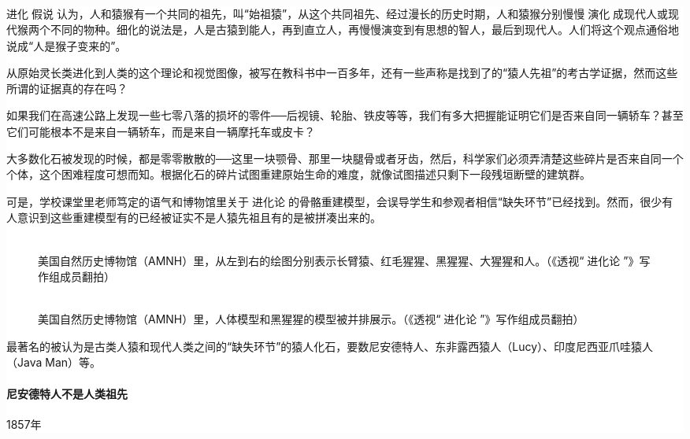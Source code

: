   进化
  <ok href="/term/590543">
   假说
  </ok>
  认为，人和猿猴有一个共同的祖先，叫“始祖猿”，从这个共同祖先、经过漫长的历史时期，人和猿猴分别慢慢
  <ok href="/term/885932">
   演化
  </ok>
  成现代人或现代猴两个不同的物种。细化的说法是，人是古猿到能人，再到直立人，再慢慢演变到有思想的智人，最后到现代人。人们将这个观点通俗地说成“人是猴子变来的”。
 </p>
 <p>
  从原始灵长类进化到人类的这个理论和视觉图像，被写在教科书中一百多年，还有一些声称是找到了的“猿人先祖”的考古学证据，然而这些所谓的证据真的存在吗？
 </p>
 <p>
  如果我们在高速公路上发现一些七零八落的损坏的零件──后视镜、轮胎、铁皮等等，我们有多大把握能证明它们是否来自同一辆轿车？甚至它们可能根本不是来自一辆轿车，而是来自一辆摩托车或皮卡？
 </p>
 <p>
  大多数化石被发现的时候，都是零零散散的──这里一块颚骨、那里一块腿骨或者牙齿，然后，科学家们必须弄清楚这些碎片是否来自同一个个体，这个困难程度可想而知。根据化石的碎片试图重建原始生命的难度，就像试图描述只剩下一段残垣断壁的建筑群。
 </p>
 <p>
  可是，学校课堂里老师笃定的语气和博物馆里关于
  <ok href="/term/6718">
   进化论
  </ok>
  的骨骼重建模型，会误导学生和参观者相信“缺失环节”已经找到。然而，很少有人意识到这些重建模型有的已经被证实不是人猿先祖且有的是被拼凑出来的。
 </p>
 <figure aria-describedby="caption-attachment-14024857" id="attachment_14024857">
  <ok href="https://i.epochtimes.com/assets/uploads/2023/06/id14024857-777bd2ab9df29b73a32b76a1bc480a1d.jpg" target="_blank">
   <img alt="" src="https://i.epochtimes.com/assets/uploads/2023/06/id14024857-777bd2ab9df29b73a32b76a1bc480a1d-600x300.jpg"/>
  </ok>
  <br/><figcaption id="caption-attachment-14024857">
   美国自然历史博物馆（AMNH）里，从左到右的绘图分别表示长臂猿、红毛猩猩、黑猩猩、大猩猩和人。（《透视“
   <ok href="/term/6718">
    进化论
   </ok>
   ”》写作组成员翻拍）
  </figcaption>
 </figure>
 <figure aria-describedby="caption-attachment-14024858" id="attachment_14024858">
  <ok href="https://i.epochtimes.com/assets/uploads/2023/06/id14024858-862e9a51cf6875c1e3e9c2efa772b163.jpg" target="_blank">
   <img alt="" src="https://i.epochtimes.com/assets/uploads/2023/06/id14024858-862e9a51cf6875c1e3e9c2efa772b163-600x450.jpg"/>
  </ok>
  <br/><figcaption id="caption-attachment-14024858">
   美国自然历史博物馆（AMNH）里，人体模型和黑猩猩的模型被并排展示。（《透视“
   <ok href="/term/6718">
    进化论
   </ok>
   ”》写作组成员翻拍）
  </figcaption>
 </figure>
 <p>
  最著名的被认为是古类人猿和现代人类之间的“缺失环节”的猿人化石，要数尼安德特人、东非露西猿人（Lucy）、印度尼西亚爪哇猿人（Java Man）等。
 </p>
 <h4>
  尼安德特人不是人类祖先
 </h4>
 <p>
  <ok href="https://pubmed.ncbi.nlm.nih.gov/341731/">
   1857年